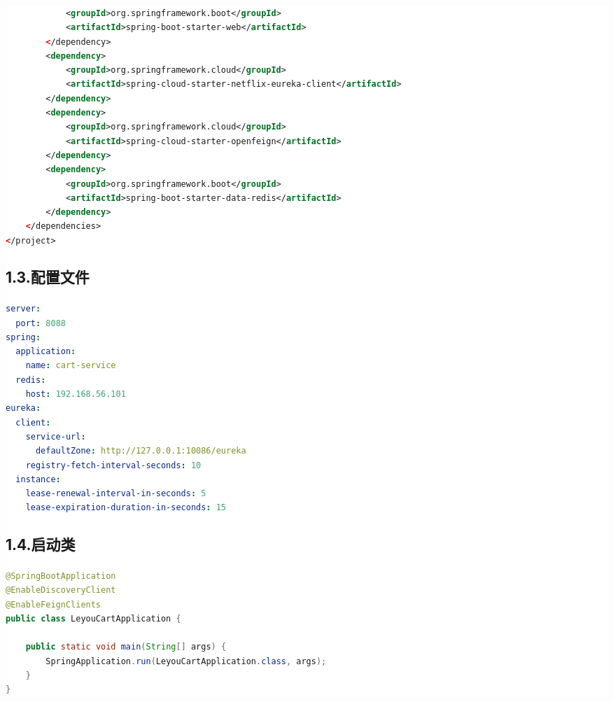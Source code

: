 ```xml
            <groupId>org.springframework.boot</groupId>
            <artifactId>spring-boot-starter-web</artifactId>
        </dependency>
        <dependency>
            <groupId>org.springframework.cloud</groupId>
            <artifactId>spring-cloud-starter-netflix-eureka-client</artifactId>
        </dependency>
        <dependency>
            <groupId>org.springframework.cloud</groupId>
            <artifactId>spring-cloud-starter-openfeign</artifactId>
        </dependency>
        <dependency>
            <groupId>org.springframework.boot</groupId>
            <artifactId>spring-boot-starter-data-redis</artifactId>
        </dependency>
    </dependencies>
</project>
```



## 1.3.配置文件

```yaml
server:
  port: 8088
spring:
  application:
    name: cart-service
  redis:
    host: 192.168.56.101
eureka:
  client:
    service-url:
      defaultZone: http://127.0.0.1:10086/eureka
    registry-fetch-interval-seconds: 10
  instance:
    lease-renewal-interval-in-seconds: 5
    lease-expiration-duration-in-seconds: 15
```



## 1.4.启动类

```java
@SpringBootApplication
@EnableDiscoveryClient
@EnableFeignClients
public class LeyouCartApplication {

    public static void main(String[] args) {
        SpringApplication.run(LeyouCartApplication.class, args);
    }
}
```
